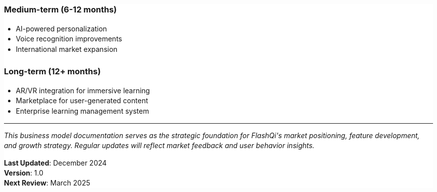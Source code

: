 ### Medium-term (6-12 months)
- AI-powered personalization
- Voice recognition improvements
- International market expansion

### Long-term (12+ months)
- AR/VR integration for immersive learning
- Marketplace for user-generated content
- Enterprise learning management system

---

*This business model documentation serves as the strategic foundation for FlashQi's market positioning, feature development, and growth strategy. Regular updates will reflect market feedback and user behavior insights.*

**Last Updated**: December 2024  
**Version**: 1.0  
**Next Review**: March 2025 